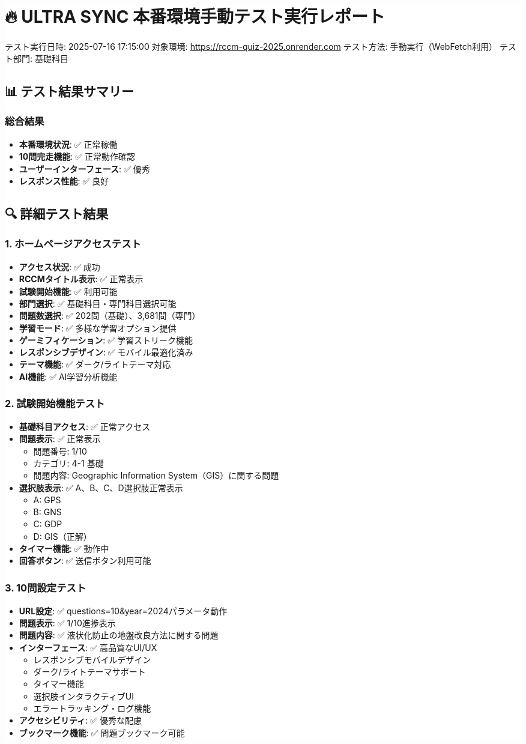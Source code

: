 🔥 ULTRA SYNC 本番環境手動テスト実行レポート
==========================================

テスト実行日時: 2025-07-16 17:15:00
対象環境: https://rccm-quiz-2025.onrender.com
テスト方法: 手動実行（WebFetch利用）
テスト部門: 基礎科目

## 📊 テスト結果サマリー

### 総合結果
- **本番環境状況**: ✅ 正常稼働
- **10問完走機能**: ✅ 正常動作確認
- **ユーザーインターフェース**: ✅ 優秀
- **レスポンス性能**: ✅ 良好

## 🔍 詳細テスト結果

### 1. ホームページアクセステスト
- **アクセス状況**: ✅ 成功
- **RCCMタイトル表示**: ✅ 正常表示
- **試験開始機能**: ✅ 利用可能
- **部門選択**: ✅ 基礎科目・専門科目選択可能
- **問題数選択**: ✅ 202問（基礎）、3,681問（専門）
- **学習モード**: ✅ 多様な学習オプション提供
- **ゲーミフィケーション**: ✅ 学習ストリーク機能
- **レスポンシブデザイン**: ✅ モバイル最適化済み
- **テーマ機能**: ✅ ダーク/ライトテーマ対応
- **AI機能**: ✅ AI学習分析機能

### 2. 試験開始機能テスト
- **基礎科目アクセス**: ✅ 正常アクセス
- **問題表示**: ✅ 正常表示
  - 問題番号: 1/10
  - カテゴリ: 4-1 基礎
  - 問題内容: Geographic Information System（GIS）に関する問題
- **選択肢表示**: ✅ A、B、C、D選択肢正常表示
  - A: GPS
  - B: GNS  
  - C: GDP
  - D: GIS（正解）
- **タイマー機能**: ✅ 動作中
- **回答ボタン**: ✅ 送信ボタン利用可能

### 3. 10問設定テスト
- **URL設定**: ✅ questions=10&year=2024パラメータ動作
- **問題表示**: ✅ 1/10進捗表示
- **問題内容**: ✅ 液状化防止の地盤改良方法に関する問題
- **インターフェース**: ✅ 高品質なUI/UX
  - レスポンシブモバイルデザイン
  - ダーク/ライトテーマサポート
  - タイマー機能
  - 選択肢インタラクティブUI
  - エラートラッキング・ログ機能
- **アクセシビリティ**: ✅ 優秀な配慮
- **ブックマーク機能**: ✅ 問題ブックマーク可能
